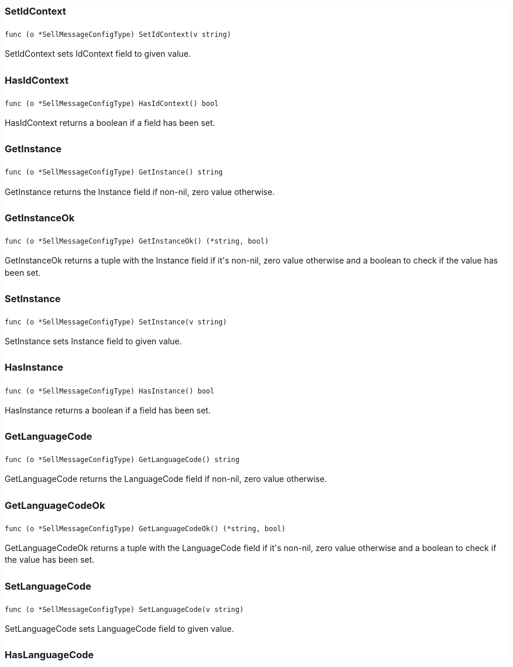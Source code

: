 ### SetIdContext

`func (o *SellMessageConfigType) SetIdContext(v string)`

SetIdContext sets IdContext field to given value.

### HasIdContext

`func (o *SellMessageConfigType) HasIdContext() bool`

HasIdContext returns a boolean if a field has been set.

### GetInstance

`func (o *SellMessageConfigType) GetInstance() string`

GetInstance returns the Instance field if non-nil, zero value otherwise.

### GetInstanceOk

`func (o *SellMessageConfigType) GetInstanceOk() (*string, bool)`

GetInstanceOk returns a tuple with the Instance field if it's non-nil, zero value otherwise
and a boolean to check if the value has been set.

### SetInstance

`func (o *SellMessageConfigType) SetInstance(v string)`

SetInstance sets Instance field to given value.

### HasInstance

`func (o *SellMessageConfigType) HasInstance() bool`

HasInstance returns a boolean if a field has been set.

### GetLanguageCode

`func (o *SellMessageConfigType) GetLanguageCode() string`

GetLanguageCode returns the LanguageCode field if non-nil, zero value otherwise.

### GetLanguageCodeOk

`func (o *SellMessageConfigType) GetLanguageCodeOk() (*string, bool)`

GetLanguageCodeOk returns a tuple with the LanguageCode field if it's non-nil, zero value otherwise
and a boolean to check if the value has been set.

### SetLanguageCode

`func (o *SellMessageConfigType) SetLanguageCode(v string)`

SetLanguageCode sets LanguageCode field to given value.

### HasLanguageCode
